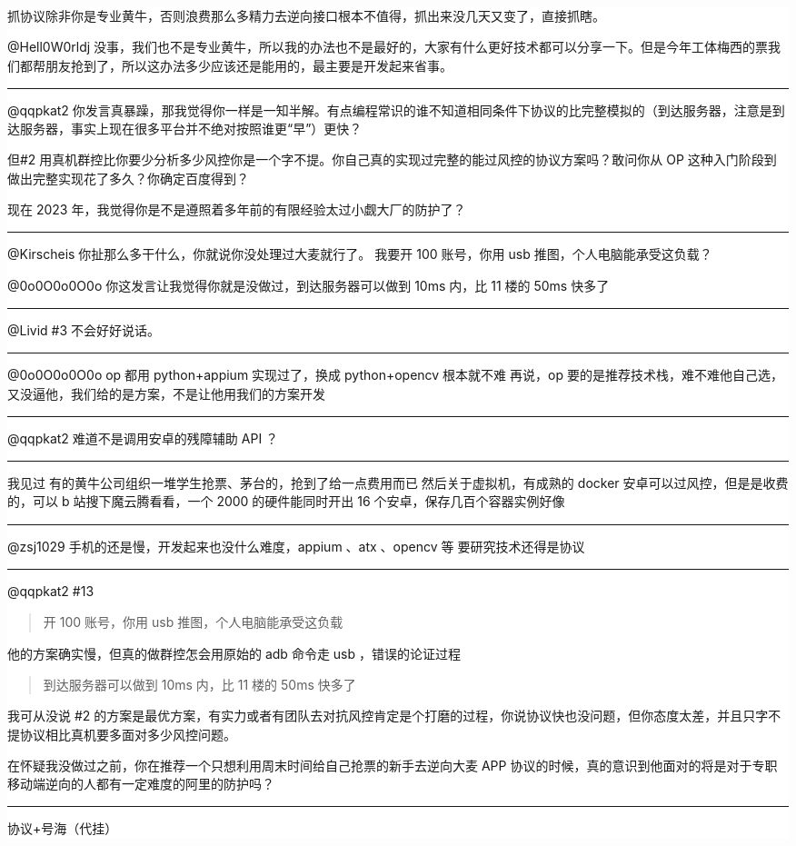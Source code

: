 抓协议除非你是专业黄牛，否则浪费那么多精力去逆向接口根本不值得，抓出来没几天又变了，直接抓瞎。

@Hell0W0rldj 没事，我们也不是专业黄牛，所以我的办法也不是最好的，大家有什么更好技术都可以分享一下。但是今年工体梅西的票我们都帮朋友抢到了，所以这办法多少应该还是能用的，最主要是开发起来省事。

---------------------------------------------------

@qqpkat2 你发言真暴躁，那我觉得你一样是一知半解。有点编程常识的谁不知道相同条件下协议的比完整模拟的（到达服务器，注意是到达服务器，事实上现在很多平台并不绝对按照谁更“早”）更快？

但#2 用真机群控比你要少分析多少风控你是一个字不提。你自己真的实现过完整的能过风控的协议方案吗？敢问你从 OP 这种入门阶段到做出完整实现花了多久？你确定百度得到？

现在 2023 年，我觉得你是不是遵照着多年前的有限经验太过小觑大厂的防护了？

---------------------------------------------------

@Kirscheis 你扯那么多干什么，你就说你没处理过大麦就行了。
我要开 100 账号，你用 usb 推图，个人电脑能承受这负载？


@0o0O0o0O0o 你这发言让我觉得你就是没做过，到达服务器可以做到 10ms 内，比 11 楼的 50ms 快多了

---------------------------------------------------

@Livid
#3 不会好好说话。

---------------------------------------------------

@0o0O0o0O0o op 都用 python+appium 实现过了，换成 python+opencv 根本就不难
再说，op 要的是推荐技术栈，难不难他自己选，又没逼他，我们给的是方案，不是让他用我们的方案开发

---------------------------------------------------

@qqpkat2 难道不是调用安卓的残障辅助 API ？

---------------------------------------------------

我见过 有的黄牛公司组织一堆学生抢票、茅台的，抢到了给一点费用而已
然后关于虚拟机，有成熟的 docker 安卓可以过风控，但是是收费的，可以 b 站搜下魔云腾看看，一个 2000 的硬件能同时开出 16 个安卓，保存几百个容器实例好像

---------------------------------------------------

@zsj1029 手机的还是慢，开发起来也没什么难度，appium 、atx 、opencv 等
要研究技术还得是协议

---------------------------------------------------

@qqpkat2 #13

> 开 100 账号，你用 usb 推图，个人电脑能承受这负载

他的方案确实慢，但真的做群控怎会用原始的 adb 命令走 usb ，错误的论证过程

> 到达服务器可以做到 10ms 内，比 11 楼的 50ms 快多了

我可从没说 #2 的方案是最优方案，有实力或者有团队去对抗风控肯定是个打磨的过程，你说协议快也没问题，但你态度太差，并且只字不提协议相比真机要多面对多少风控问题。

在怀疑我没做过之前，你在推荐一个只想利用周末时间给自己抢票的新手去逆向大麦 APP 协议的时候，真的意识到他面对的将是对于专职移动端逆向的人都有一定难度的阿里的防护吗？

---------------------------------------------------

协议+号海（代挂）
